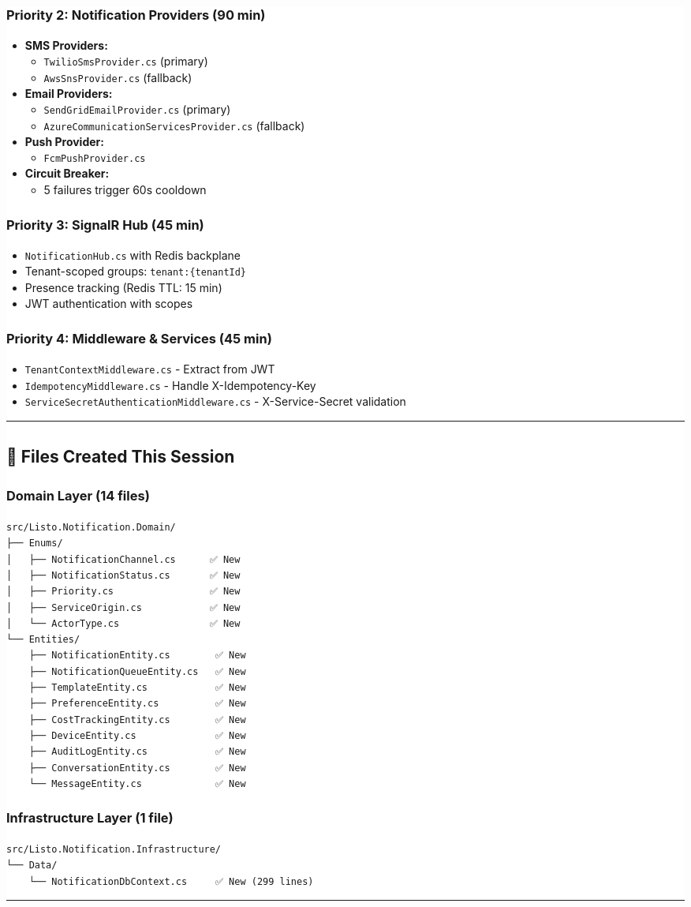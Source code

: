 ### Priority 2: Notification Providers (90 min)
- **SMS Providers:**
  - `TwilioSmsProvider.cs` (primary)
  - `AwsSnsProvider.cs` (fallback)
- **Email Providers:**
  - `SendGridEmailProvider.cs` (primary)
  - `AzureCommunicationServicesProvider.cs` (fallback)
- **Push Provider:**
  - `FcmPushProvider.cs`
- **Circuit Breaker:**
  - 5 failures trigger 60s cooldown

### Priority 3: SignalR Hub (45 min)
- `NotificationHub.cs` with Redis backplane
- Tenant-scoped groups: `tenant:{tenantId}`
- Presence tracking (Redis TTL: 15 min)
- JWT authentication with scopes

### Priority 4: Middleware & Services (45 min)
- `TenantContextMiddleware.cs` - Extract from JWT
- `IdempotencyMiddleware.cs` - Handle X-Idempotency-Key
- `ServiceSecretAuthenticationMiddleware.cs` - X-Service-Secret validation

---

## 📁 Files Created This Session

### Domain Layer (14 files)
```
src/Listo.Notification.Domain/
├── Enums/
│   ├── NotificationChannel.cs      ✅ New
│   ├── NotificationStatus.cs       ✅ New
│   ├── Priority.cs                 ✅ New
│   ├── ServiceOrigin.cs            ✅ New
│   └── ActorType.cs                ✅ New
└── Entities/
    ├── NotificationEntity.cs        ✅ New
    ├── NotificationQueueEntity.cs   ✅ New
    ├── TemplateEntity.cs            ✅ New
    ├── PreferenceEntity.cs          ✅ New
    ├── CostTrackingEntity.cs        ✅ New
    ├── DeviceEntity.cs              ✅ New
    ├── AuditLogEntity.cs            ✅ New
    ├── ConversationEntity.cs        ✅ New
    └── MessageEntity.cs             ✅ New
```

### Infrastructure Layer (1 file)
```
src/Listo.Notification.Infrastructure/
└── Data/
    └── NotificationDbContext.cs     ✅ New (299 lines)
```

---